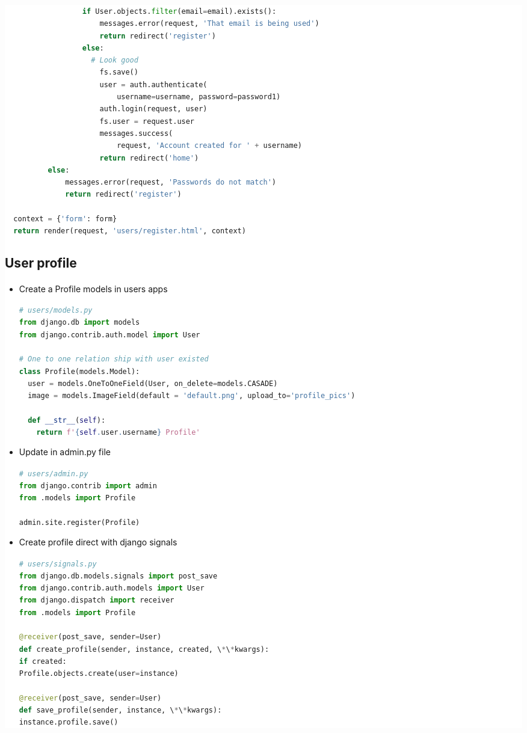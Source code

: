  ```python
                    if User.objects.filter(email=email).exists():
                        messages.error(request, 'That email is being used')
                        return redirect('register')
                    else:
                      # Look good
                        fs.save()
                        user = auth.authenticate(
                            username=username, password=password1)
                        auth.login(request, user)
                        fs.user = request.user
                        messages.success(
                            request, 'Account created for ' + username)
                        return redirect('home')
            else:
                messages.error(request, 'Passwords do not match')
                return redirect('register')

    context = {'form': form}
    return render(request, 'users/register.html', context)
  ```

## User profile

- Create a Profile models in users apps

  ```python
  # users/models.py
  from django.db import models
  from django.contrib.auth.model import User

  # One to one relation ship with user existed
  class Profile(models.Model):
    user = models.OneToOneField(User, on_delete=models.CASADE)
    image = models.ImageField(default = 'default.png', upload_to='profile_pics')

    def __str__(self):
      return f'{self.user.username} Profile'
  ```

- Update in admin.py file

  ```python
  # users/admin.py
  from django.contrib import admin
  from .models import Profile

  admin.site.register(Profile)
  ```

- Create profile direct with django signals

  ```python
  # users/signals.py
  from django.db.models.signals import post_save
  from django.contrib.auth.models import User
  from django.dispatch import receiver
  from .models import Profile

  @receiver(post_save, sender=User)
  def create_profile(sender, instance, created, \*\*kwargs):
  if created:
  Profile.objects.create(user=instance)

  @receiver(post_save, sender=User)
  def save_profile(sender, instance, \*\*kwargs):
  instance.profile.save()
  ```